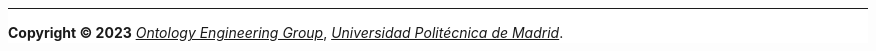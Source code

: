 


----

**Copyright © 2023** *[Ontology Engineering Group](https://oeg.fi.upm.es/)*, *[Universidad Politécnica de Madrid](https://www.upm.es/internacional)*.
